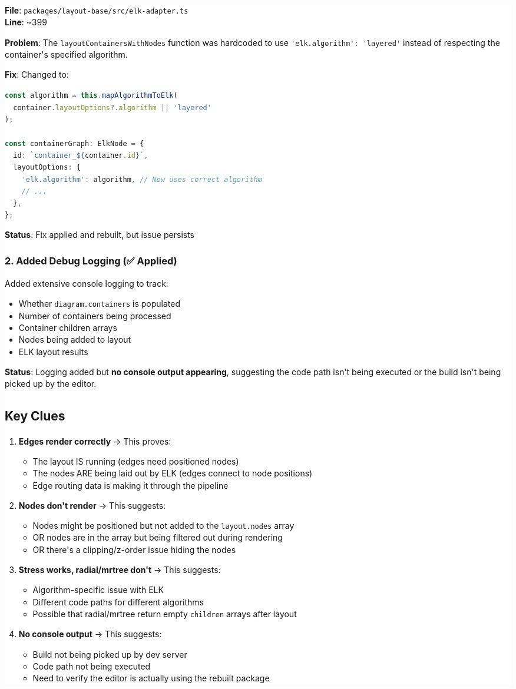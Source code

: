 **File**: `packages/layout-base/src/elk-adapter.ts`  
**Line**: ~399

**Problem**: The `layoutContainersWithNodes` function was hardcoded to use `'elk.algorithm': 'layered'` instead of respecting the container's specified algorithm.

**Fix**: Changed to:

```typescript
const algorithm = this.mapAlgorithmToElk(
  container.layoutOptions?.algorithm || 'layered'
);

const containerGraph: ElkNode = {
  id: `container_${container.id}`,
  layoutOptions: {
    'elk.algorithm': algorithm, // Now uses correct algorithm
    // ...
  },
};
```

**Status**: Fix applied and rebuilt, but issue persists

### 2. Added Debug Logging (✅ Applied)

Added extensive console logging to track:

- Whether `diagram.containers` is populated
- Number of containers being processed
- Container children arrays
- Nodes being added to layout
- ELK layout results

**Status**: Logging added but **no console output appearing**, suggesting the code path isn't being executed or the build isn't being picked up by the editor.

## Key Clues

1. **Edges render correctly** → This proves:
   - The layout IS running (edges need positioned nodes)
   - The nodes ARE being laid out by ELK (edges connect to node positions)
   - Edge routing data is making it through the pipeline

2. **Nodes don't render** → This suggests:
   - Nodes might be positioned but not added to the `layout.nodes` array
   - OR nodes are in the array but being filtered out during rendering
   - OR there's a clipping/z-order issue hiding the nodes

3. **Stress works, radial/mrtree don't** → This suggests:
   - Algorithm-specific issue with ELK
   - Different code paths for different algorithms
   - Possible that radial/mrtree return empty `children` arrays after layout

4. **No console output** → This suggests:
   - Build not being picked up by dev server
   - Code path not being executed
   - Need to verify the editor is actually using the rebuilt package

